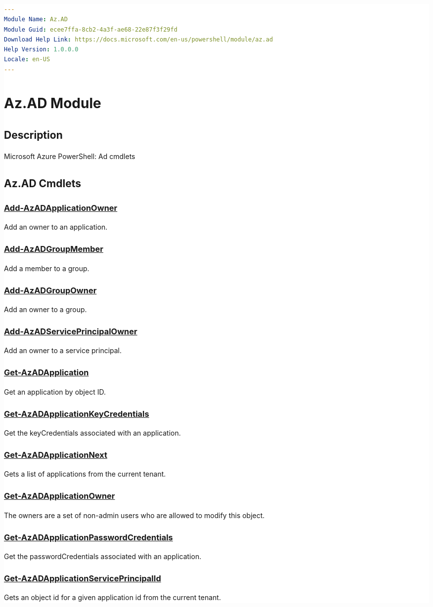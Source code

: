 ```yaml
---
Module Name: Az.AD
Module Guid: ecee7ffa-8cb2-4a3f-ae68-22e87f3f29fd
Download Help Link: https://docs.microsoft.com/en-us/powershell/module/az.ad
Help Version: 1.0.0.0
Locale: en-US
---
```


# Az.AD Module
## Description
Microsoft Azure PowerShell: Ad cmdlets

## Az.AD Cmdlets
### [Add-AzADApplicationOwner](Add-AzADApplicationOwner.md)
Add an owner to an application.

### [Add-AzADGroupMember](Add-AzADGroupMember.md)
Add a member to a group.

### [Add-AzADGroupOwner](Add-AzADGroupOwner.md)
Add an owner to a group.

### [Add-AzADServicePrincipalOwner](Add-AzADServicePrincipalOwner.md)
Add an owner to a service principal.

### [Get-AzADApplication](Get-AzADApplication.md)
Get an application by object ID.

### [Get-AzADApplicationKeyCredentials](Get-AzADApplicationKeyCredentials.md)
Get the keyCredentials associated with an application.

### [Get-AzADApplicationNext](Get-AzADApplicationNext.md)
Gets a list of applications from the current tenant.

### [Get-AzADApplicationOwner](Get-AzADApplicationOwner.md)
The owners are a set of non-admin users who are allowed to modify this object.

### [Get-AzADApplicationPasswordCredentials](Get-AzADApplicationPasswordCredentials.md)
Get the passwordCredentials associated with an application.

### [Get-AzADApplicationServicePrincipalId](Get-AzADApplicationServicePrincipalId.md)
Gets an object id for a given application id from the current tenant.

